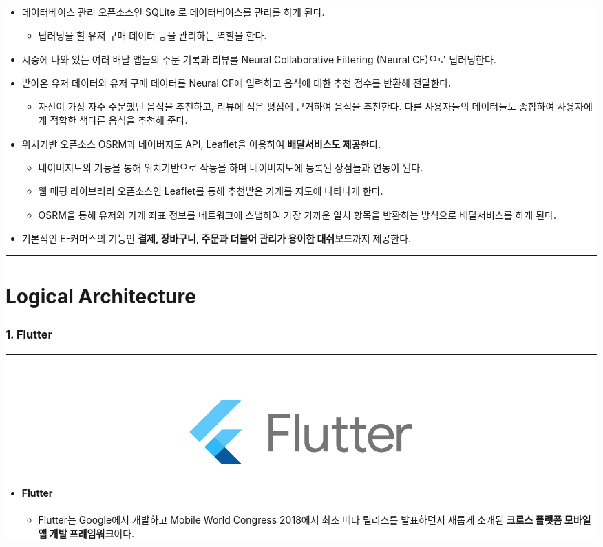   * 데이터베이스 관리 오픈소스인 SQLite 로 데이터베이스를 관리를 하게 된다. 

    *  딥러닝을 할 유저 구매 데이터 등을 관리하는 역할을 한다. 

  * 시중에 나와 있는 여러 배달 앱들의 주문 기록과 리뷰를 Neural Collaborative Filtering (Neural CF)으로 딥러닝한다. 

  * 받아온 유저 데이터와 유저 구매 데이터를 Neural CF에 입력하고 음식에 대한 추천 점수를 반환해 전달한다. 

    * 자신이 가장 자주 주문했던 음식을 추천하고, 리뷰에 적은 평점에 근거하여 음식을 추천한다. 다른 사용자들의 데이터들도 종합하여 사용자에게 적합한 색다른 음식을 추천해 준다.

      

* 위치기반 오픈소스 OSRM과 네이버지도 API, Leaflet을 이용하여 **배달서비스도 제공**한다. 

  * 네이버지도의 기능을 통해 위치기반으로 작동을 하며 네이버지도에 등록된 상점들과 연동이 된다. 

  * 웹 매핑 라이브러리 오픈소스인 Leaflet를 통해 추천받은 가게를 지도에 나타나게 한다.

  * OSRM을 통해 유저와 가게 좌표 정보를 네트워크에 스냅하여 가장 가까운 일치 항목을 반환하는 방식으로 배달서비스를 하게 된다.

    

* 기본적인 E-커머스의 기능인 **결제, 장바구니, 주문과 더불어 관리가 용이한 대쉬보드**까지 제공한다.





---

# Logical Architecture



### 1. Flutter

---

#### 

​	



<p align="center"><img src="https://github.com/hs-2171326-junhakim/study/blob/main/image/image-20221202193912033.png" alt="image-20221202193912033"  width = "40%" height = "40%"  /></p>





* #### Flutter

  * Flutter는 Google에서 개발하고 Mobile World Congress 2018에서 최초 베타 릴리스를 발표하면서 새롭게 소개된 **크로스 플랫폼 모바일 앱 개발 프레임워크**이다.
